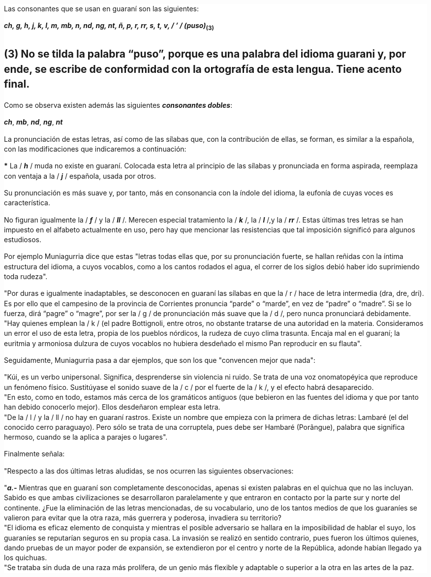 Las consonantes que se usan en guaraní son las siguientes:

**_ch, g, h, j, k, l, m, mb, n, nd, ng, nt, ñ, p, r, rr, s, t, v, / ’ / (puso)_**<sub><strong>(3)</strong></sub>

## (3) No se tilda la palabra “puso”, porque es una palabra del idioma guarani y, por ende, se escribe de conformidad con la ortografía de esta lengua. Tiene acento final.

Como se observa existen además las siguientes **_consonantes dobles_**:

**_ch_**, **_mb_**, **_nd_**, **_ng_**, **_nt_**

La pronunciación de estas letras, así como de las sílabas que, con la contribución de ellas, se forman, es similar a la española, con las modificaciones que indicaremos a continuación:

**\*** La / **_h_** / muda no existe en guaraní. Colocada esta letra al principio de las sílabas y pronunciada en forma aspirada, reemplaza con ventaja a la / **_j_** / española, usada por otros.

Su pronunciación es más suave y, por tanto, más en consonancia con la índole del idioma, la eufonía de cuyas voces es característica.

No figuran igualmente la / **_f_** / y la / **_ll_** /. Merecen especial tratamiento la / **_k_** /, la / **_l_** /,y la / **_rr_** /. Estas últimas tres letras se han impuesto en el alfabeto actualmente en uso, pero hay que mencionar las resistencias que tal imposición significó para algunos estudiosos.

Por ejemplo Muniagurria dice que estas "letras todas ellas que, por su pronunciación fuerte, se hallan reñidas con la íntima estructura del idioma, a cuyos vocablos, como a los cantos rodados el agua, el correr de los siglos debió haber ido suprimiendo toda rudeza".

"Por duras e igualmente inadaptables, se desconocen en guaraní las sílabas en que la / r / hace de letra intermedia (dra, dre, dri). Es por ello que el campesino de la provincia de Corrientes pronuncia “parde” o “marde”, en vez de “padre” o “madre”. Si se lo fuerza, dirá “pagre” o “magre”, por ser la / g / de pronunciación más suave que la / d /, pero nunca pronunciará debidamente.  
"Hay quienes emplean la / k / (el padre Bottignoli, entre otros, no obstante tratarse de una autoridad en la materia. Consideramos un error el uso de esta letra, propia de los pueblos nórdicos, la rudeza de cuyo clima trasunta. Encaja mal en el guaraní; la euritmia y armoniosa dulzura de cuyos vocablos no hubiera desdeñado el mismo Pan reproducir en su flauta".

Seguidamente, Muniagurria pasa a dar ejemplos, que son los que "convencen mejor que nada":

"Kúi, es un verbo unipersonal. Significa, desprenderse sin violencia ni ruido. Se trata de una voz onomatopéyica que reproduce un fenómeno físico. Sustitúyase el sonido suave de la / c / por el fuerte de la / k /, y el efecto habrá desaparecido.  
"En esto, como en todo, estamos más cerca de los gramáticos antiguos (que bebieron en las fuentes del idioma y que por tanto han debido conocerlo mejor). Ellos desdeñaron emplear esta letra.  
"De la / l / y la / ll / no hay en guaraní rastros. Existe un nombre que empieza con la primera de dichas letras: Lambaré (el del conocido cerro paraguayo). Pero sólo se trata de una corruptela, pues debe ser Hambaré (Porãngue), palabra que significa hermoso, cuando se la aplica a parajes o lugares".

Finalmente señala:

"Respecto a las dos últimas letras aludidas, se nos ocurren las siguientes observaciones:

"**_a.-_** Mientras que en guaraní son completamente desconocidas, apenas si existen palabras en el quichua que no las incluyan. Sabido es que ambas civilizaciones se desarrollaron paralelamente y que entraron en contacto por la parte sur y norte del continente. ¿Fue la eliminación de las letras mencionadas, de su vocabulario, uno de los tantos medios de que los guaraníes se valieron para evitar que la otra raza, más guerrera y poderosa, invadiera su territorio?  
"El idioma es eficaz elemento de conquista y mientras el posible adversario se hallara en la imposibilidad de hablar el suyo, los guaraníes se reputarían seguros en su propia casa. La invasión se realizó en sentido contrario, pues fueron los últimos quienes, dando pruebas de un mayor poder de expansión, se extendieron por el centro y norte de la República, adonde habían llegado ya los quichuas.  
"Se trataba sin duda de una raza más prolífera, de un genio más flexible y adaptable o superior a la otra en las artes de la paz.
